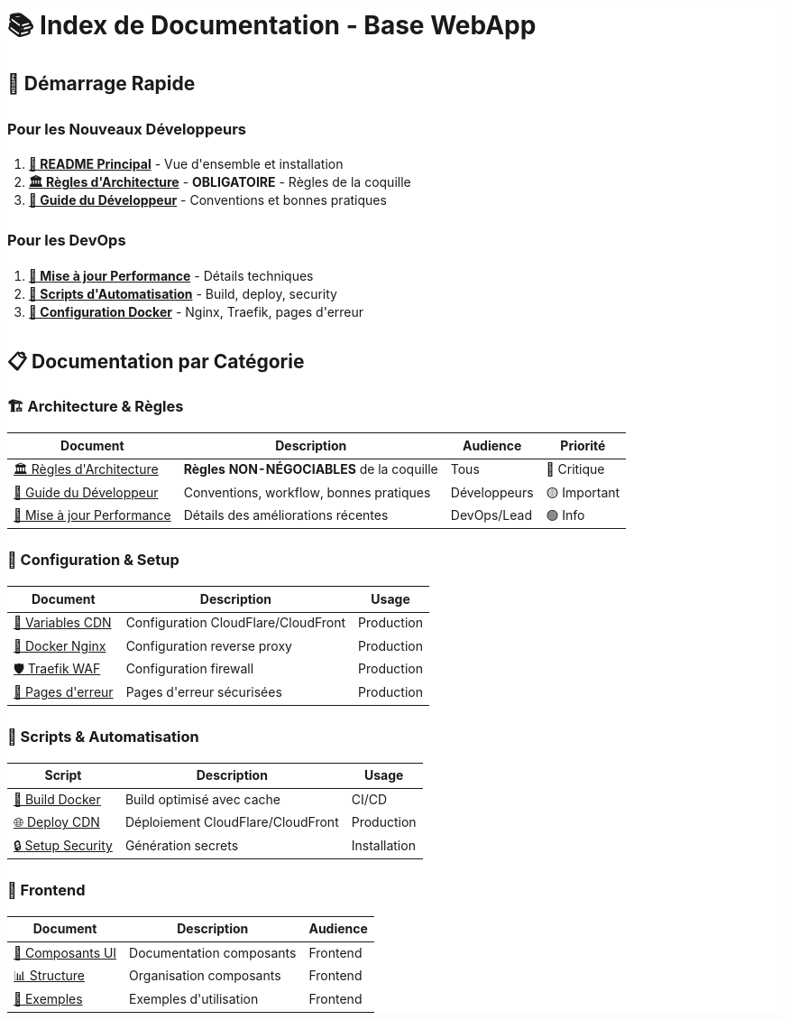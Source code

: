 # 📚 Index de Documentation - Base WebApp

## 🎯 Démarrage Rapide

### Pour les Nouveaux Développeurs
1. **[📖 README Principal](../README.md)** - Vue d'ensemble et installation
2. **[🏛️ Règles d'Architecture](ARCHITECTURE_RULES.md)** - **OBLIGATOIRE** - Règles de la coquille
3. **[📖 Guide du Développeur](DEVELOPER_GUIDE.md)** - Conventions et bonnes pratiques

### Pour les DevOps
1. **[🚀 Mise à jour Performance](PERFORMANCE_SECURITY_UPGRADE.md)** - Détails techniques
2. **[📜 Scripts d'Automatisation](../scripts/)** - Build, deploy, security
3. **[🐳 Configuration Docker](../docker/)** - Nginx, Traefik, pages d'erreur

## 📋 Documentation par Catégorie

### 🏗️ Architecture & Règles
| Document | Description | Audience | Priorité |
|----------|-------------|----------|----------|
| [🏛️ Règles d'Architecture](ARCHITECTURE_RULES.md) | **Règles NON-NÉGOCIABLES** de la coquille | Tous | 🔴 Critique |
| [📖 Guide du Développeur](DEVELOPER_GUIDE.md) | Conventions, workflow, bonnes pratiques | Développeurs | 🟡 Important |
| [🚀 Mise à jour Performance](PERFORMANCE_SECURITY_UPGRADE.md) | Détails des améliorations récentes | DevOps/Lead | 🟢 Info |

### 🔧 Configuration & Setup
| Document | Description | Usage |
|----------|-------------|-------|
| [🔧 Variables CDN](../cdn.env.example) | Configuration CloudFlare/CloudFront | Production |
| [🐳 Docker Nginx](../docker/nginx/) | Configuration reverse proxy | Production |
| [🛡️ Traefik WAF](../docker/traefik/) | Configuration firewall | Production |
| [📄 Pages d'erreur](../docker/error-pages/) | Pages d'erreur sécurisées | Production |

### 📜 Scripts & Automatisation
| Script | Description | Usage |
|--------|-------------|-------|
| [🔨 Build Docker](../scripts/docker-build.sh) | Build optimisé avec cache | CI/CD |
| [🌐 Deploy CDN](../scripts/deploy-cdn.sh) | Déploiement CloudFlare/CloudFront | Production |
| [🔒 Setup Security](../scripts/setup-security.sh) | Génération secrets | Installation |

### 🧩 Frontend
| Document | Description | Audience |
|----------|-------------|----------|
| [🧩 Composants UI](../frontend/src/components/README.md) | Documentation composants | Frontend |
| [📊 Structure](../frontend/src/components/STRUCTURE.md) | Organisation composants | Frontend |
| [🎨 Exemples](../frontend/src/components/examples/) | Exemples d'utilisation | Frontend |
